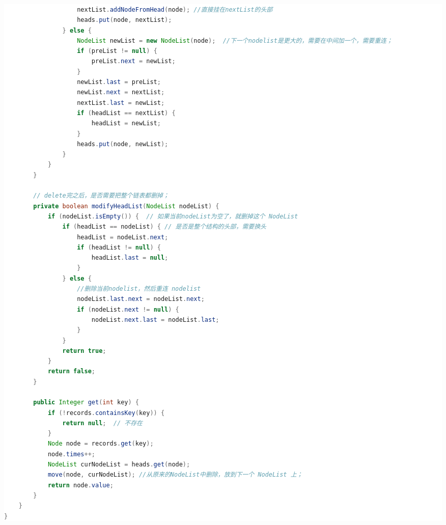 ```java
                    nextList.addNodeFromHead(node); //直接挂在nextList的头部
                    heads.put(node, nextList);
                } else {
                    NodeList newList = new NodeList(node);  //下一个nodelist是更大的，需要在中间加一个，需要重连；
                    if (preList != null) {
                        preList.next = newList;
                    }
                    newList.last = preList;
                    newList.next = nextList;
                    nextList.last = newList;
                    if (headList == nextList) {
                        headList = newList;
                    }
                    heads.put(node, newList);
                }
            }
        }

        // delete完之后，是否需要把整个链表都删掉；
        private boolean modifyHeadList(NodeList nodeList) {
            if (nodeList.isEmpty()) {  // 如果当前nodeList为空了，就删掉这个 NodeList
                if (headList == nodeList) { // 是否是整个结构的头部，需要换头
                    headList = nodeList.next;
                    if (headList != null) {
                        headList.last = null;
                    }
                } else {
                    //删除当前nodelist，然后重连 nodelist
                    nodeList.last.next = nodeList.next;
                    if (nodeList.next != null) {
                        nodeList.next.last = nodeList.last;
                    }
                }
                return true;
            }
            return false;
        }

        public Integer get(int key) {
            if (!records.containsKey(key)) {
                return null;  // 不存在
            }
            Node node = records.get(key);
            node.times++;
            NodeList curNodeList = heads.get(node);
            move(node, curNodeList); //从原来的NodeList中删除，放到下一个 NodeList 上；
            return node.value;
        }
    }
}
```
